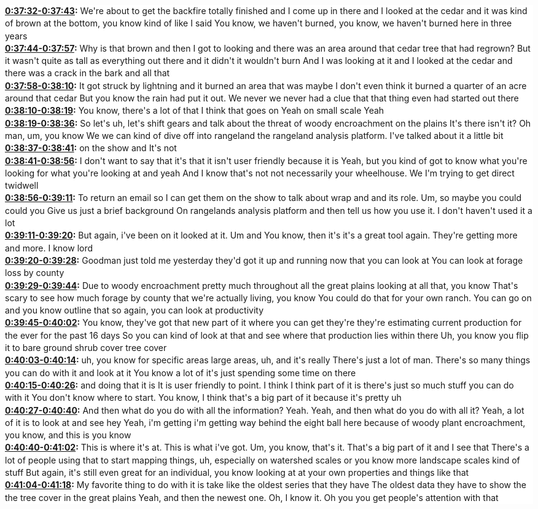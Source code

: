 **[0:37:32-0:37:43](https://anchor.fm/ranching-reboot/episodes/92-John-Weir-Dr-Fire-e1rblue#t=0:37:32):**  We're about to get the backfire totally finished and I come up in there and I looked at the cedar and it was kind of  brown at the bottom, you know kind of like I said  You know, we haven't burned, you know, we haven't burned here in three years  
**[0:37:44-0:37:57](https://anchor.fm/ranching-reboot/episodes/92-John-Weir-Dr-Fire-e1rblue#t=0:37:44):**  Why is that brown and then I got to looking and there was an area around that cedar tree that had regrown?  But it wasn't quite as tall as everything out there and it didn't it wouldn't burn  And I was looking at it and I looked at the cedar and there was a crack in the bark and all that  
**[0:37:58-0:38:10](https://anchor.fm/ranching-reboot/episodes/92-John-Weir-Dr-Fire-e1rblue#t=0:37:58):**  It got struck by lightning and it burned an area that was maybe  I don't even think it burned a quarter of an acre around that cedar  But you know the rain had put it out. We never we never had a clue that that thing even had started out there  
**[0:38:10-0:38:19](https://anchor.fm/ranching-reboot/episodes/92-John-Weir-Dr-Fire-e1rblue#t=0:38:10):**  You know, there's a lot of that I think that goes on  Yeah on small scale  Yeah  
**[0:38:19-0:38:36](https://anchor.fm/ranching-reboot/episodes/92-John-Weir-Dr-Fire-e1rblue#t=0:38:19):**  So let's uh, let's shift gears and talk about the threat of woody encroachment on the plains  It's there isn't it? Oh man, um, you know  We we can kind of dive off into rangeland the rangeland analysis platform. I've talked about it a little bit  
**[0:38:37-0:38:41](https://anchor.fm/ranching-reboot/episodes/92-John-Weir-Dr-Fire-e1rblue#t=0:38:37):**  on the show  and  It's not  
**[0:38:41-0:38:56](https://anchor.fm/ranching-reboot/episodes/92-John-Weir-Dr-Fire-e1rblue#t=0:38:41):**  I don't want to say that it's that it isn't user friendly because it is  Yeah, but you kind of got to know what you're looking for what you're looking at and yeah  And I know that's not not necessarily your wheelhouse. We I'm trying to get direct twidwell  
**[0:38:56-0:39:11](https://anchor.fm/ranching-reboot/episodes/92-John-Weir-Dr-Fire-e1rblue#t=0:38:56):**  To return an email so I can get them on the show to talk about wrap and and its role. Um, so maybe you could could you  Give us just a brief background  On rangelands analysis platform and then tell us how you use it. I don't haven't used it a lot  
**[0:39:11-0:39:20](https://anchor.fm/ranching-reboot/episodes/92-John-Weir-Dr-Fire-e1rblue#t=0:39:11):**  But again, i've been on it looked at it. Um  and  You know, then it's it's a great tool again. They're getting more and more. I know lord  
**[0:39:20-0:39:28](https://anchor.fm/ranching-reboot/episodes/92-John-Weir-Dr-Fire-e1rblue#t=0:39:20):**  Goodman just told me yesterday they'd got it up and running now that you can look at  You can look at  forage loss by county  
**[0:39:29-0:39:44](https://anchor.fm/ranching-reboot/episodes/92-John-Weir-Dr-Fire-e1rblue#t=0:39:29):**  Due to woody encroachment pretty much throughout all the great plains looking at all that, you know  That's scary to see how much forage by county that we're actually living, you know  You could do that for your own ranch. You can go on and you know outline that so again, you can look at productivity  
**[0:39:45-0:40:02](https://anchor.fm/ranching-reboot/episodes/92-John-Weir-Dr-Fire-e1rblue#t=0:39:45):**  You know, they've got that new part of it where you can get they're they're estimating current production for the ever for the past 16 days  So you can kind of look at that and see where that production lies within there  Uh, you know you flip it to bare ground shrub cover tree cover  
**[0:40:03-0:40:14](https://anchor.fm/ranching-reboot/episodes/92-John-Weir-Dr-Fire-e1rblue#t=0:40:03):**  uh, you know for specific areas large areas, uh, and it's really  There's just a lot of man. There's so many things you can do with it and look at it  You know a lot of it's just spending some time on there  
**[0:40:15-0:40:26](https://anchor.fm/ranching-reboot/episodes/92-John-Weir-Dr-Fire-e1rblue#t=0:40:15):**  and doing that it is  It is user friendly to point. I think I think part of it is there's just so much stuff you can do with it  You don't know where to start. You know, I think that's a big part of it because it's pretty uh  
**[0:40:27-0:40:40](https://anchor.fm/ranching-reboot/episodes/92-John-Weir-Dr-Fire-e1rblue#t=0:40:27):**  And then what do you do with all the information? Yeah. Yeah, and then what do you do with all it?  Yeah, a lot of it is to look at and see hey  Yeah, i'm getting i'm getting way behind the eight ball here because of woody plant encroachment, you know, and this is you know  
**[0:40:40-0:41:02](https://anchor.fm/ranching-reboot/episodes/92-John-Weir-Dr-Fire-e1rblue#t=0:40:40):**  This is where it's at. This is what i've got. Um, you know, that's it. That's a big part of it and I see that  There's a lot of people using that to start mapping things, uh, especially on watershed scales or you know more landscape scales kind of stuff  But again, it's still even great for an individual, you know looking at at your own properties and things like that  
**[0:41:04-0:41:18](https://anchor.fm/ranching-reboot/episodes/92-John-Weir-Dr-Fire-e1rblue#t=0:41:04):**  My favorite thing to do with it is take like the oldest series that they have  The oldest data they have to show the the tree cover in the great plains  Yeah, and then the newest one. Oh, I know it. Oh you you get people's attention with that  